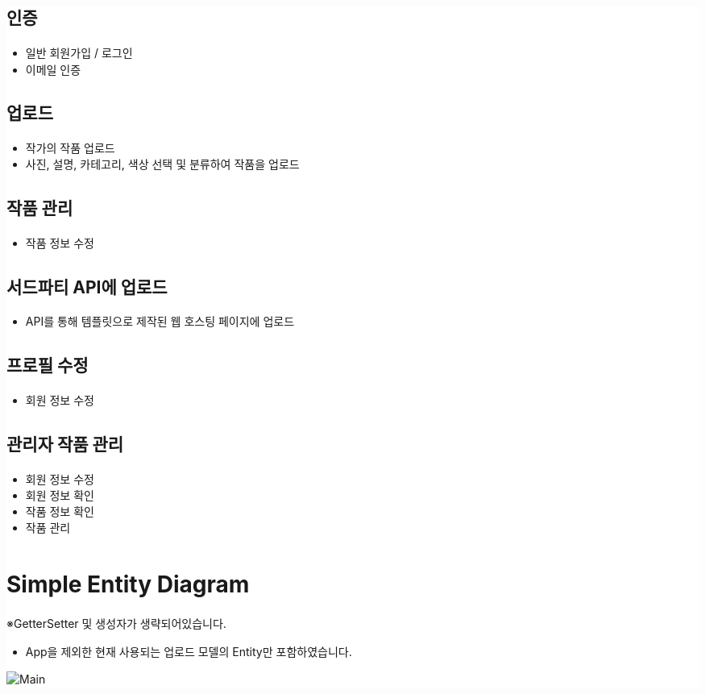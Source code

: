 ## 인증
- 일반 회원가입 / 로그인
- 이메일 인증

## 업로드
- 작가의 작품 업로드
- 사진, 설명, 카테고리, 색상 선택 및 분류하여 작품을 업로드

## 작품 관리 
- 작품 정보 수정

## 서드파티 API에 업로드
- API를 통해 템플릿으로 제작된 웹 호스팅 페이지에 업로드


## 프로필 수정
- 회원 정보 수정

## 관리자 작품 관리 
- 회원 정보 수정
- 회원 정보 확인
- 작품 정보 확인
- 작품 관리


# Simple Entity Diagram
※GetterSetter 및 생성자가 생략되어있습니다.
- App을 제외한 현재 사용되는 업로드 모델의 Entity만 포함하였습니다.

![Main](https://user-images.githubusercontent.com/13278955/147191307-886ed001-8e70-4852-b972-2b129e1a7e29.jpg)


